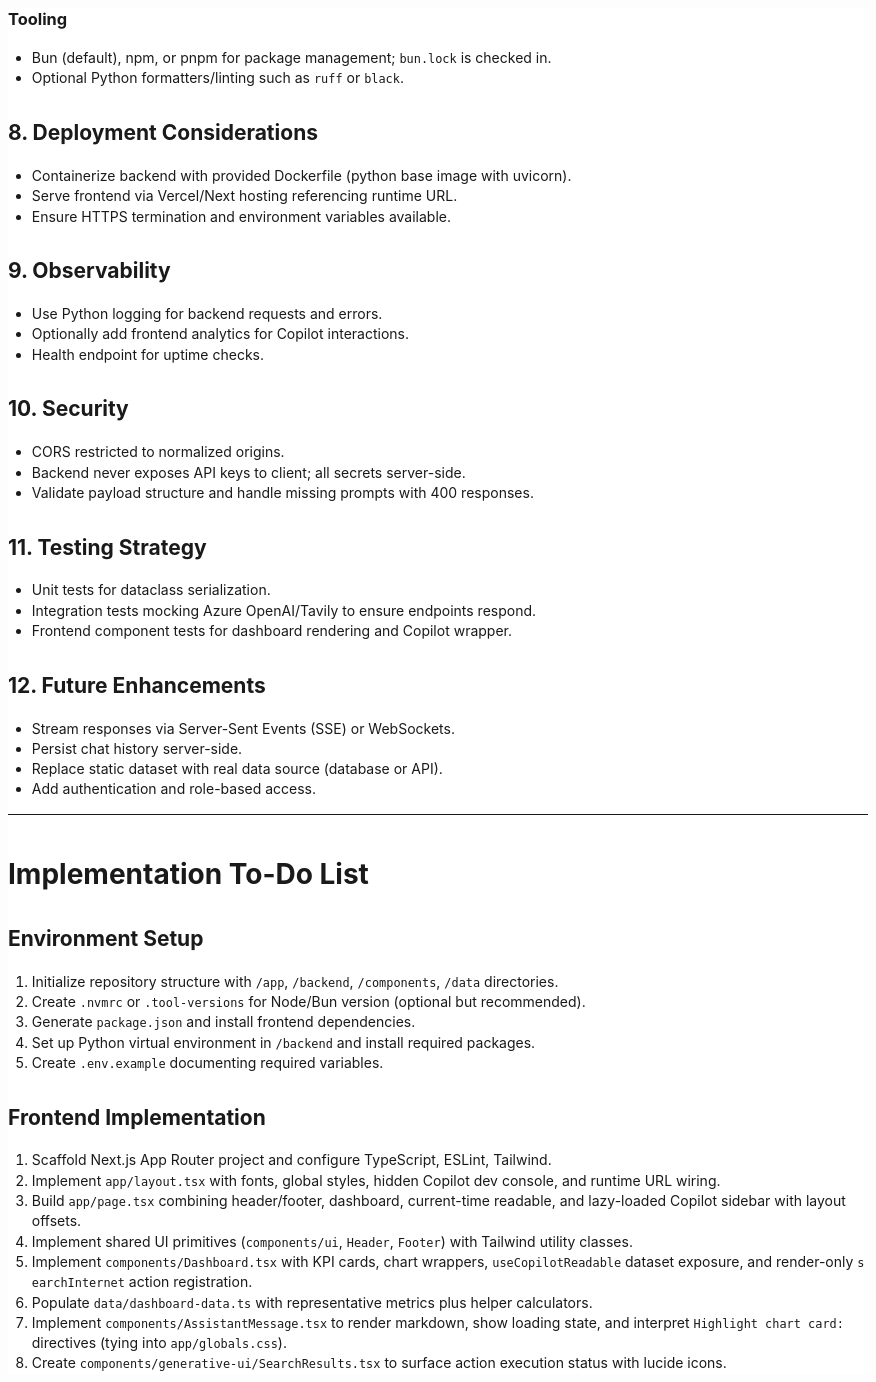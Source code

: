 ### Tooling
- Bun (default), npm, or pnpm for package management; `bun.lock` is checked in.
- Optional Python formatters/linting such as `ruff` or `black`.

## 8. Deployment Considerations
- Containerize backend with provided Dockerfile (python base image with uvicorn).
- Serve frontend via Vercel/Next hosting referencing runtime URL.
- Ensure HTTPS termination and environment variables available.

## 9. Observability
- Use Python logging for backend requests and errors.
- Optionally add frontend analytics for Copilot interactions.
- Health endpoint for uptime checks.

## 10. Security
- CORS restricted to normalized origins.
- Backend never exposes API keys to client; all secrets server-side.
- Validate payload structure and handle missing prompts with 400 responses.

## 11. Testing Strategy
- Unit tests for dataclass serialization.
- Integration tests mocking Azure OpenAI/Tavily to ensure endpoints respond.
- Frontend component tests for dashboard rendering and Copilot wrapper.

## 12. Future Enhancements
- Stream responses via Server-Sent Events (SSE) or WebSockets.
- Persist chat history server-side.
- Replace static dataset with real data source (database or API).
- Add authentication and role-based access.

---

# Implementation To-Do List

## Environment Setup
1. Initialize repository structure with `/app`, `/backend`, `/components`, `/data` directories.
2. Create `.nvmrc` or `.tool-versions` for Node/Bun version (optional but recommended).
3. Generate `package.json` and install frontend dependencies.
4. Set up Python virtual environment in `/backend` and install required packages.
5. Create `.env.example` documenting required variables.

## Frontend Implementation
1. Scaffold Next.js App Router project and configure TypeScript, ESLint, Tailwind.
2. Implement `app/layout.tsx` with fonts, global styles, hidden Copilot dev console, and runtime URL wiring.
3. Build `app/page.tsx` combining header/footer, dashboard, current-time readable, and lazy-loaded Copilot sidebar with layout offsets.
4. Implement shared UI primitives (`components/ui`, `Header`, `Footer`) with Tailwind utility classes.
5. Implement `components/Dashboard.tsx` with KPI cards, chart wrappers, `useCopilotReadable` dataset exposure, and render-only `searchInternet` action registration.
6. Populate `data/dashboard-data.ts` with representative metrics plus helper calculators.
7. Implement `components/AssistantMessage.tsx` to render markdown, show loading state, and interpret `Highlight chart card:` directives (tying into `app/globals.css`).
8. Create `components/generative-ui/SearchResults.tsx` to surface action execution status with lucide icons.